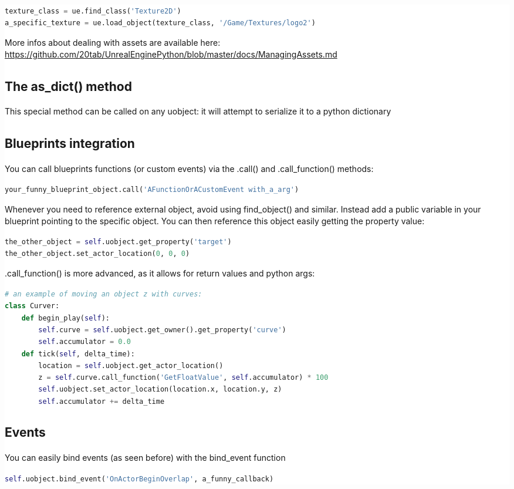 ```py
texture_class = ue.find_class('Texture2D')
a_specific_texture = ue.load_object(texture_class, '/Game/Textures/logo2')
```

More infos about dealing with assets are available here: https://github.com/20tab/UnrealEnginePython/blob/master/docs/ManagingAssets.md

The as_dict() method
--------------------

This special method can be called on any uobject: it will attempt to serialize it to a python dictionary



Blueprints integration
----------------------

You can call blueprints functions (or custom events) via the .call() and .call_function() methods:

```py
your_funny_blueprint_object.call('AFunctionOrACustomEvent with_a_arg')
```

Whenever you need to reference external object, avoid using find_object() and similar. Instead add a public variable in your blueprint
pointing to the specific object. You can then reference this object easily getting the property value:

```py
the_other_object = self.uobject.get_property('target')
the_other_object.set_actor_location(0, 0, 0)
```

.call_function() is more advanced, as it allows for return values and python args:

```py
# an example of moving an object z with curves:
class Curver:
    def begin_play(self):
        self.curve = self.uobject.get_owner().get_property('curve')
        self.accumulator = 0.0
    def tick(self, delta_time):
        location = self.uobject.get_actor_location()
        z = self.curve.call_function('GetFloatValue', self.accumulator) * 100
        self.uobject.set_actor_location(location.x, location.y, z)
        self.accumulator += delta_time

```

Events
------

You can easily bind events (as seen before) with the bind_event function

```py
self.uobject.bind_event('OnActorBeginOverlap', a_funny_callback)
```
